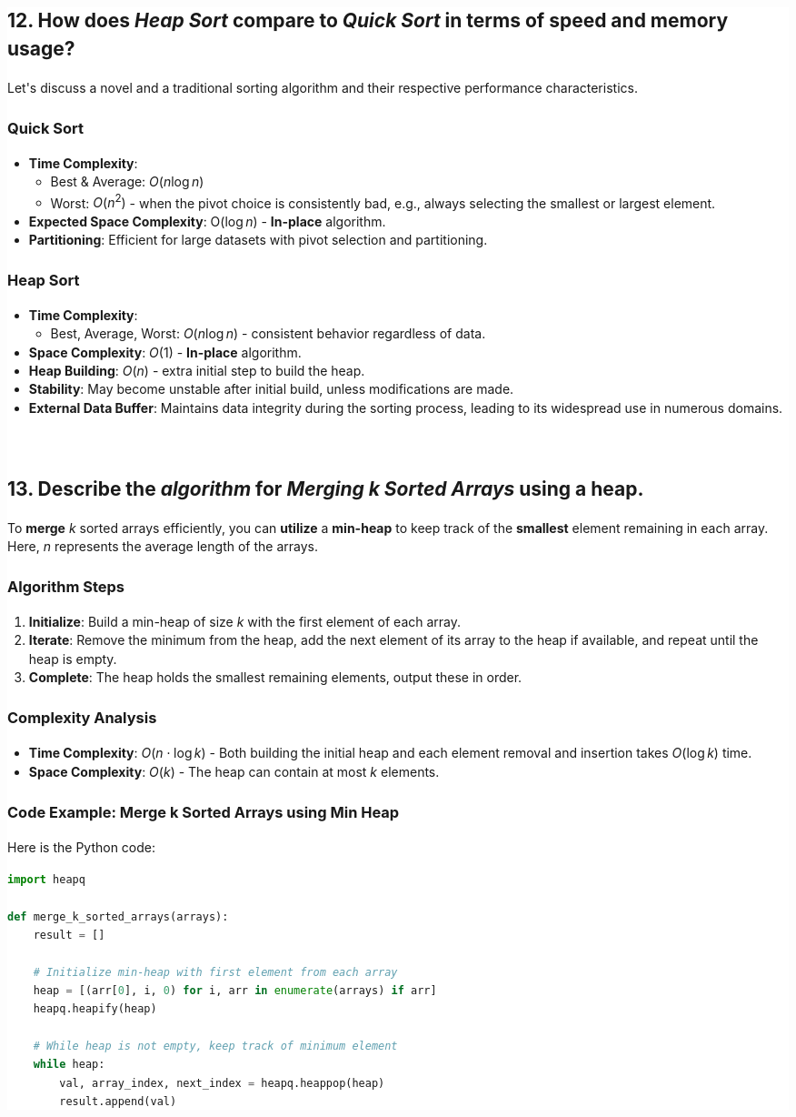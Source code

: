 ## 12. How does _Heap Sort_ compare to _Quick Sort_ in terms of speed and memory usage?

Let's discuss a novel and a traditional sorting algorithm and their respective performance characteristics.

### Quick Sort

- **Time Complexity**: 
  - Best & Average: $O(n \log n)$
  - Worst: $O(n^2)$ - when the pivot choice is consistently bad, e.g., always selecting the smallest or largest element.
- **Expected Space Complexity**: O($\log n$) - **In-place** algorithm.
- **Partitioning**: Efficient for large datasets with pivot selection and partitioning.

### Heap Sort

- **Time Complexity**: 
  - Best, Average, Worst: $O(n \log n)$ - consistent behavior regardless of data.
- **Space Complexity**: $O(1)$ - **In-place** algorithm.
- **Heap Building**: $O(n)$ - extra initial step to build the heap.
- **Stability**: May become unstable after initial build, unless modifications are made.
- **External Data Buffer**: Maintains data integrity during the sorting process, leading to its widespread use in numerous domains.
<br>

## 13. Describe the _algorithm_ for _Merging k Sorted Arrays_ using a heap.

To **merge** $k$ sorted arrays efficiently, you can **utilize** a **min-heap** to keep track of the **smallest** element remaining in each array. Here, $n$ represents the average length of the arrays.

### Algorithm Steps

1. **Initialize**: Build a min-heap of size $k$ with the first element of each array.
3. **Iterate**: Remove the minimum from the heap, add the next element of its array to the heap if available, and repeat until the heap is empty.
4. **Complete**: The heap holds the smallest remaining elements, output these in order.

### Complexity Analysis

- **Time Complexity**: $O(n \cdot \log k)$ - Both building the initial heap and each element removal and insertion takes $O(\log k)$ time.
- **Space Complexity**: $O(k)$ - The heap can contain at most $k$ elements.

### Code Example: Merge k Sorted Arrays using Min Heap

Here is the Python code:

```python
import heapq

def merge_k_sorted_arrays(arrays):
    result = []
    
    # Initialize min-heap with first element from each array
    heap = [(arr[0], i, 0) for i, arr in enumerate(arrays) if arr]
    heapq.heapify(heap)
    
    # While heap is not empty, keep track of minimum element
    while heap:
        val, array_index, next_index = heapq.heappop(heap)
        result.append(val)
```